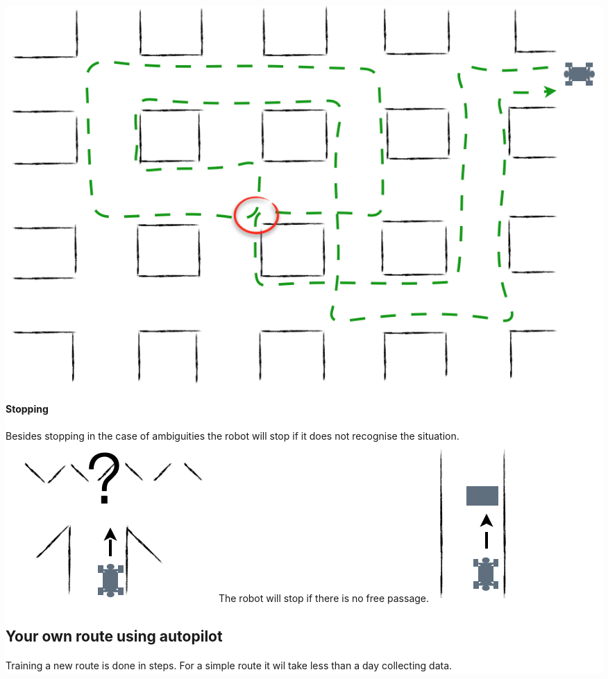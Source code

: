 ![](img/autopilot/labyrinth2.png)
#### Stopping
Besides stopping in the case of ambiguities the robot will stop if it does not recognise the situation.  
![](img/autopilot/uncertain.png)
The robot will stop if there is no free passage.
![](img/autopilot/blocked_passage.png)
## Your own route using autopilot
Training a new route is done in steps. For a simple route it wil take less than a day collecting data. 